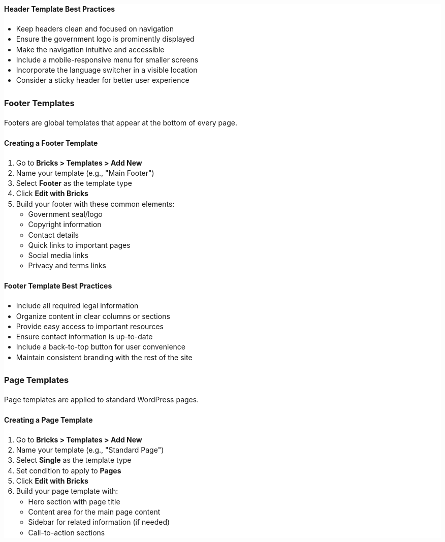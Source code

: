 #### Header Template Best Practices

- Keep headers clean and focused on navigation
- Ensure the government logo is prominently displayed
- Make the navigation intuitive and accessible
- Include a mobile-responsive menu for smaller screens
- Incorporate the language switcher in a visible location
- Consider a sticky header for better user experience

### Footer Templates

Footers are global templates that appear at the bottom of every page.

#### Creating a Footer Template

1. Go to **Bricks > Templates > Add New**
2. Name your template (e.g., "Main Footer")
3. Select **Footer** as the template type
4. Click **Edit with Bricks**
5. Build your footer with these common elements:
   - Government seal/logo
   - Copyright information
   - Contact details
   - Quick links to important pages
   - Social media links
   - Privacy and terms links

#### Footer Template Best Practices

- Include all required legal information
- Organize content in clear columns or sections
- Provide easy access to important resources
- Ensure contact information is up-to-date
- Include a back-to-top button for user convenience
- Maintain consistent branding with the rest of the site

### Page Templates

Page templates are applied to standard WordPress pages.

#### Creating a Page Template

1. Go to **Bricks > Templates > Add New**
2. Name your template (e.g., "Standard Page")
3. Select **Single** as the template type
4. Set condition to apply to **Pages**
5. Click **Edit with Bricks**
6. Build your page template with:
   - Hero section with page title
   - Content area for the main page content
   - Sidebar for related information (if needed)
   - Call-to-action sections
